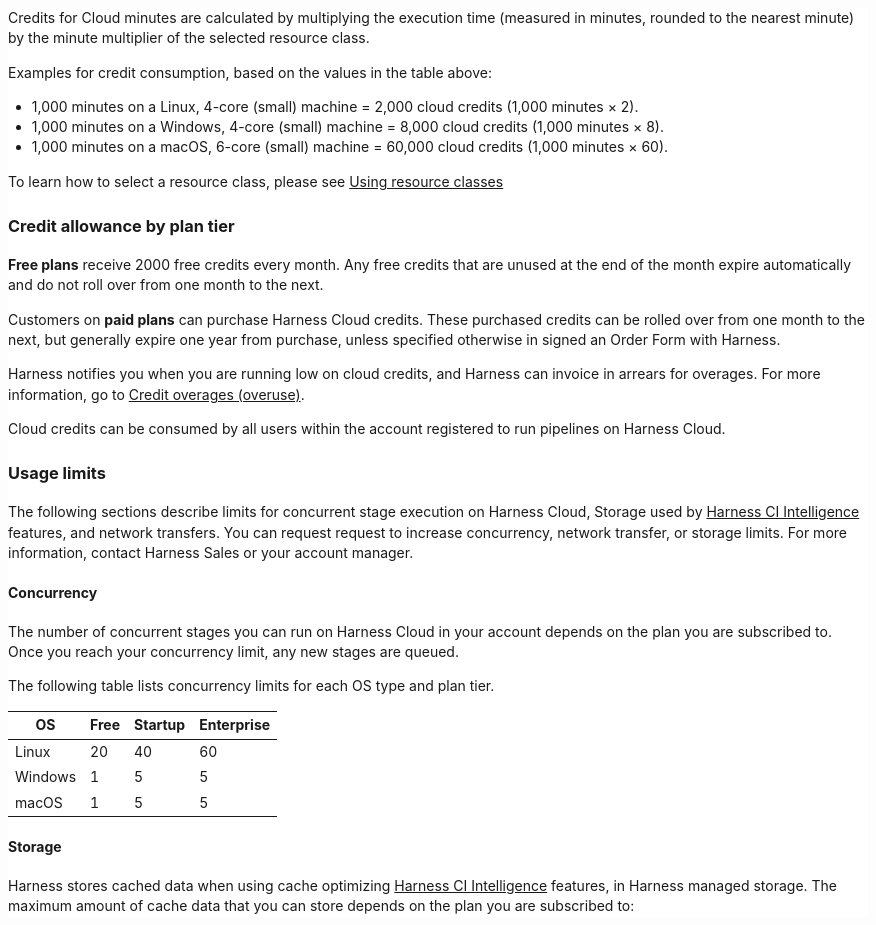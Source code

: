 
Credits for Cloud minutes are calculated by multiplying the execution time (measured in minutes, rounded to the nearest minute) by the minute multiplier of the selected resource class.

Examples for credit consumption, based on the values in the table above:


* 1,000 minutes on a Linux, 4-core (small) machine = 2,000 cloud credits (1,000 minutes × 2).
* 1,000 minutes on a Windows, 4-core (small) machine = 8,000 cloud credits (1,000 minutes × 8).
* 1,000 minutes on a macOS, 6-core (small) machine = 60,000 cloud credits (1,000 minutes × 60).

To learn how to select a resource class, please see [Using resource classes](/docs/continuous-integration/use-ci/set-up-build-infrastructure/use-harness-cloud-build-infrastructure#using-resource-classes)

### Credit allowance by plan tier

**Free plans** receive 2000 free credits every month. Any free credits that are unused at the end of the month expire automatically and do not roll over from one month to the next.

Customers on **paid plans** can purchase Harness Cloud credits. These purchased credits can be rolled over from one month to the next, but generally expire one year from purchase, unless specified otherwise in signed an Order Form with Harness.

Harness notifies you when you are running low on cloud credits, and Harness can invoice in arrears for overages. For more information, go to [Credit overages (overuse)](#credit-overages-overuse).

Cloud credits can be consumed by all users within the account registered to run pipelines on Harness Cloud.


### Usage limits

The following sections describe limits for concurrent stage execution on Harness Cloud, Storage used by [Harness CI Intelligence](/docs/continuous-integration/use-ci/harness-ci-intelligence.md) features, and network transfers. You can request request to increase concurrency, network transfer, or storage limits. For more information, contact Harness Sales or your account manager.

#### Concurrency

The number of concurrent stages you can run on Harness Cloud in your account depends on the plan you are subscribed to. Once you reach your concurrency limit, any new stages are queued.

The following table lists concurrency limits for each OS type and plan tier.

| OS | Free | Startup | Enterprise |
| -- | ---- | ---- | ---------- |
| Linux | 20 | 40 | 60 |
| Windows | 1 | 5 | 5 |
| macOS | 1 | 5 | 5 |

#### Storage

Harness stores cached data when using cache optimizing [Harness CI Intelligence](/docs/continuous-integration/use-ci/harness-ci-intelligence.md) features, in Harness managed storage. The maximum amount of cache data that you can store depends on the plan you are subscribed to:
